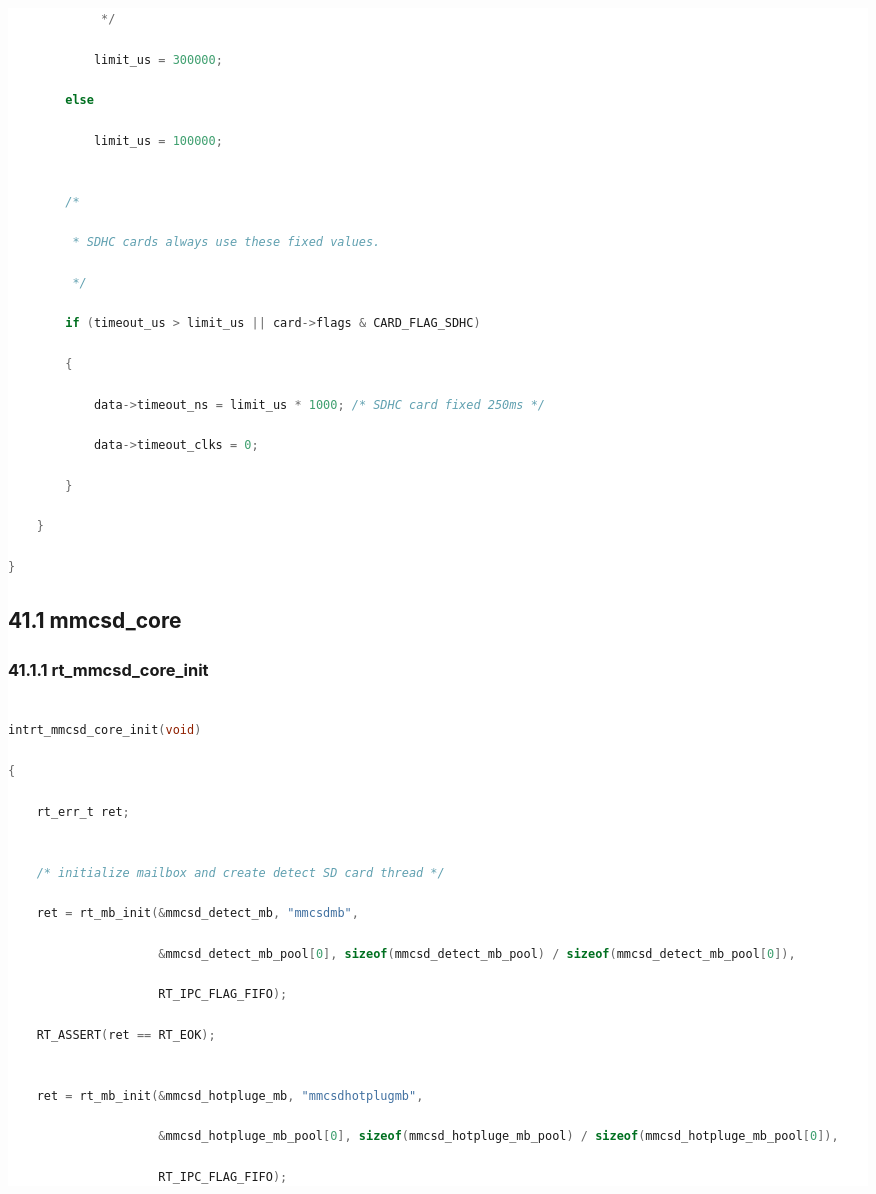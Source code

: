 ```c
             */

            limit_us = 300000;

        else

            limit_us = 100000;


        /*

         * SDHC cards always use these fixed values.

         */

        if (timeout_us > limit_us || card->flags & CARD_FLAG_SDHC)

        {

            data->timeout_ns = limit_us * 1000; /* SDHC card fixed 250ms */

            data->timeout_clks = 0;

        }

    }

}

```

## 41.1 mmcsd_core

### 41.1.1 rt_mmcsd_core_init

```c

intrt_mmcsd_core_init(void)

{

    rt_err_t ret;


    /* initialize mailbox and create detect SD card thread */

    ret = rt_mb_init(&mmcsd_detect_mb, "mmcsdmb",

                     &mmcsd_detect_mb_pool[0], sizeof(mmcsd_detect_mb_pool) / sizeof(mmcsd_detect_mb_pool[0]),

                     RT_IPC_FLAG_FIFO);

    RT_ASSERT(ret == RT_EOK);


    ret = rt_mb_init(&mmcsd_hotpluge_mb, "mmcsdhotplugmb",

                     &mmcsd_hotpluge_mb_pool[0], sizeof(mmcsd_hotpluge_mb_pool) / sizeof(mmcsd_hotpluge_mb_pool[0]),

                     RT_IPC_FLAG_FIFO);

```